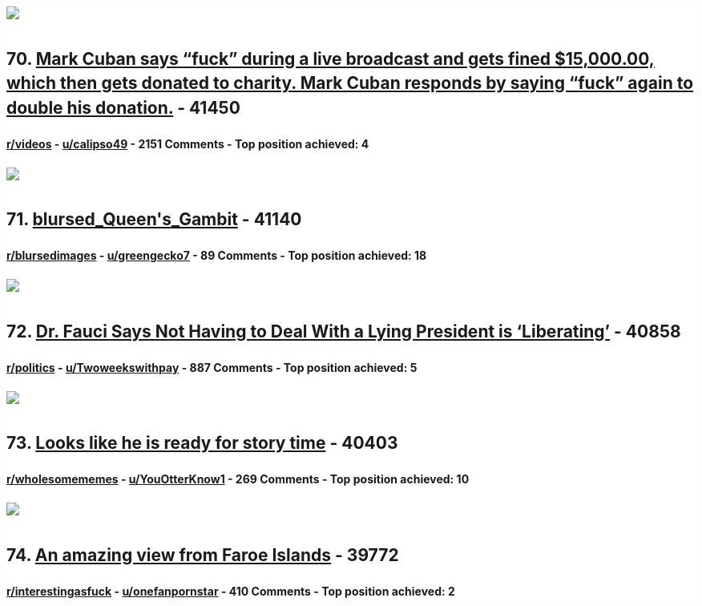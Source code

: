 <a href="https://i.redd.it/3g9z1gt7boc61.jpg"><img src="https://b.thumbs.redditmedia.com/YryUzE_k99zOPwsoWY_4I6J4VFfnAUVh7sIFX5GQg6Y.jpg"></img></a>

## 70. [Mark Cuban says “fuck” during a live broadcast and gets fined $15,000.00, which then gets donated to charity. Mark Cuban responds by saying “fuck” again to double his donation.](http://reddit.com/r/videos/comments/l252lv/mark_cuban_says_fuck_during_a_live_broadcast_and/) - 41450
#### [r/videos](http://reddit.com/r/videos) - [u/calipso49](http://reddit.com/u/calipso49) - 2151 Comments - Top position achieved: 4

<a href="https://youtu.be/qC9S45NiHaY"><img src="https://b.thumbs.redditmedia.com/kQXreRnv-AXtj9wdp0b959tXBUqj3qxzMa1WsuPCGFc.jpg"></img></a>

## 71. [blursed_Queen's_Gambit](http://reddit.com/r/blursedimages/comments/l1x3s8/blursed_queens_gambit/) - 41140
#### [r/blursedimages](http://reddit.com/r/blursedimages) - [u/greengecko7](http://reddit.com/u/greengecko7) - 89 Comments - Top position achieved: 18

<a href="https://i.redd.it/o9htglxldoc61.jpg"><img src="https://b.thumbs.redditmedia.com/iEUZEChRKlD19dUTkU7xBbVOShAaly2eL9d4qfwpQRA.jpg"></img></a>

## 72. [Dr. Fauci Says Not Having to Deal With a Lying President is ‘Liberating’](http://reddit.com/r/politics/comments/l28yqi/dr_fauci_says_not_having_to_deal_with_a_lying/) - 40858
#### [r/politics](http://reddit.com/r/politics) - [u/Twoweekswithpay](http://reddit.com/u/Twoweekswithpay) - 887 Comments - Top position achieved: 5

<a href="https://www.vice.com/en/article/5dpjjk/dr-fauci-says-not-having-to-deal-with-a-lying-president-is-liberating"><img src="https://b.thumbs.redditmedia.com/Ktbe4df6scdCM2ticorRNQDSftlFdsHk7N0mj83DiiM.jpg"></img></a>

## 73. [Looks like he is ready for story time](http://reddit.com/r/wholesomememes/comments/l2b6h0/looks_like_he_is_ready_for_story_time/) - 40403
#### [r/wholesomememes](http://reddit.com/r/wholesomememes) - [u/YouOtterKnow1](http://reddit.com/u/YouOtterKnow1) - 269 Comments - Top position achieved: 10

<a href="https://i.redd.it/me3tqb9kxrc61.jpg"><img src="https://b.thumbs.redditmedia.com/4muljA8i-SgRf6U7V9akFC-W_oAtXDeRgsKGeE-aLaM.jpg"></img></a>

## 74. [An amazing view from Faroe Islands](http://reddit.com/r/interestingasfuck/comments/l2dcol/an_amazing_view_from_faroe_islands/) - 39772
#### [r/interestingasfuck](http://reddit.com/r/interestingasfuck) - [u/onefanpornstar](http://reddit.com/u/onefanpornstar) - 410 Comments - Top position achieved: 2
